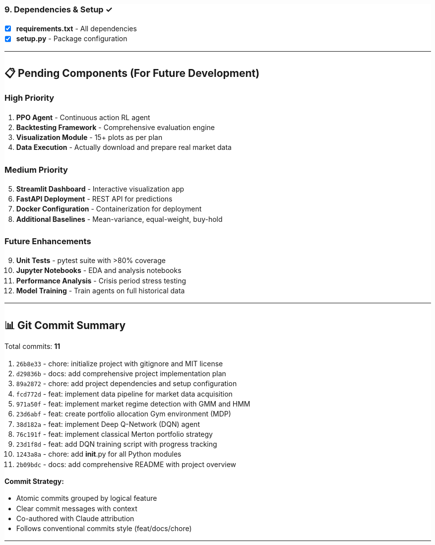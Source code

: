 ### 9. Dependencies & Setup ✓
- [x] **requirements.txt** - All dependencies
- [x] **setup.py** - Package configuration

---

## 📋 Pending Components (For Future Development)

### High Priority
1. **PPO Agent** - Continuous action RL agent
2. **Backtesting Framework** - Comprehensive evaluation engine
3. **Visualization Module** - 15+ plots as per plan
4. **Data Execution** - Actually download and prepare real market data

### Medium Priority
5. **Streamlit Dashboard** - Interactive visualization app
6. **FastAPI Deployment** - REST API for predictions
7. **Docker Configuration** - Containerization for deployment
8. **Additional Baselines** - Mean-variance, equal-weight, buy-hold

### Future Enhancements
9. **Unit Tests** - pytest suite with >80% coverage
10. **Jupyter Notebooks** - EDA and analysis notebooks
11. **Performance Analysis** - Crisis period stress testing
12. **Model Training** - Train agents on full historical data

---

## 📊 Git Commit Summary

Total commits: **11**

1. `26b8e33` - chore: initialize project with gitignore and MIT license
2. `d29836b` - docs: add comprehensive project implementation plan
3. `89a2872` - chore: add project dependencies and setup configuration
4. `fcd772d` - feat: implement data pipeline for market data acquisition
5. `971a50f` - feat: implement market regime detection with GMM and HMM
6. `23d6abf` - feat: create portfolio allocation Gym environment (MDP)
7. `38d182a` - feat: implement Deep Q-Network (DQN) agent
8. `76c191f` - feat: implement classical Merton portfolio strategy
9. `23d1f8d` - feat: add DQN training script with progress tracking
10. `1243a8a` - chore: add __init__.py for all Python modules
11. `2b09bdc` - docs: add comprehensive README with project overview

**Commit Strategy:**
- Atomic commits grouped by logical feature
- Clear commit messages with context
- Co-authored with Claude attribution
- Follows conventional commits style (feat/docs/chore)

---

